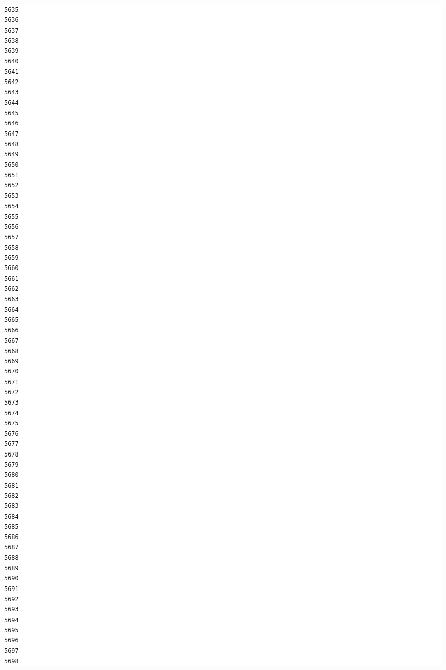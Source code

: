     5635
    5636
    5637
    5638
    5639
    5640
    5641
    5642
    5643
    5644
    5645
    5646
    5647
    5648
    5649
    5650
    5651
    5652
    5653
    5654
    5655
    5656
    5657
    5658
    5659
    5660
    5661
    5662
    5663
    5664
    5665
    5666
    5667
    5668
    5669
    5670
    5671
    5672
    5673
    5674
    5675
    5676
    5677
    5678
    5679
    5680
    5681
    5682
    5683
    5684
    5685
    5686
    5687
    5688
    5689
    5690
    5691
    5692
    5693
    5694
    5695
    5696
    5697
    5698